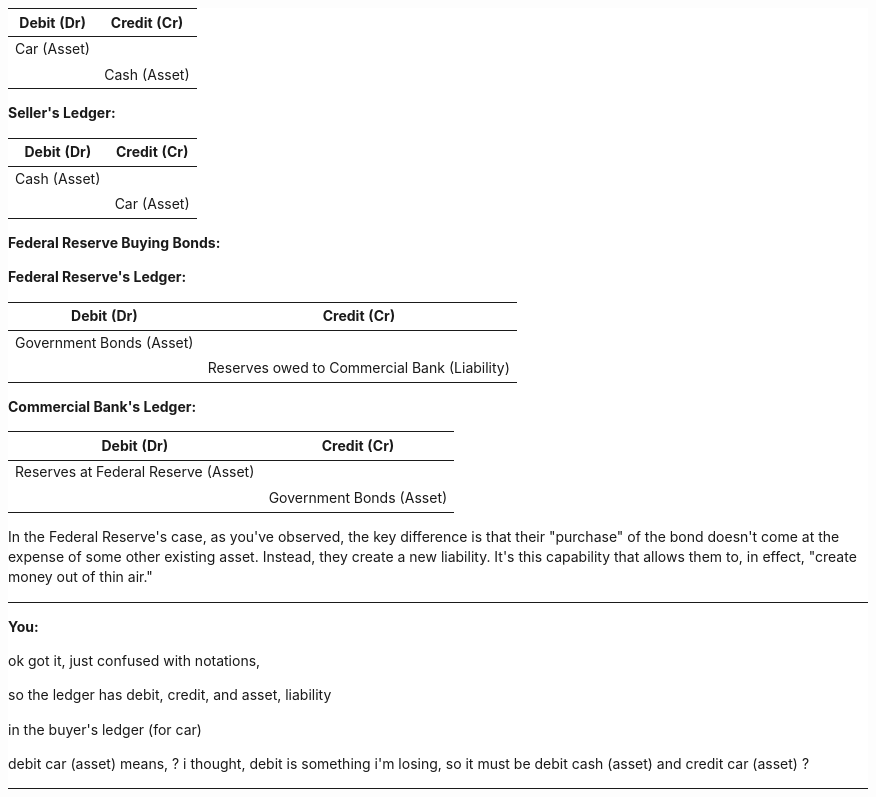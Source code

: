 

| Debit (Dr) | Credit (Cr) |
| --- | --- |
| Car (Asset) |  |
|  | Cash (Asset) |The buyer receives the car (an increase in assets) and pays with cash (a decrease in assets).

**Seller's Ledger:**



| Debit (Dr) | Credit (Cr) |
| --- | --- |
| Cash (Asset) |  |
|  | Car (Asset) |The seller receives cash (an increase in assets) and loses the car (a decrease in assets).

**Federal Reserve Buying Bonds:**

**Federal Reserve's Ledger:**



| Debit (Dr) | Credit (Cr) |
| --- | --- |
| Government Bonds (Asset) |  |
|  | Reserves owed to Commercial Bank (Liability) |The Federal Reserve has acquired the bond (an increase in assets). Instead of paying with existing assets, they've created a liability by crediting the Commercial Bank's reserve account.

**Commercial Bank's Ledger:**



| Debit (Dr) | Credit (Cr) |
| --- | --- |
| Reserves at Federal Reserve (Asset) |  |
|  | Government Bonds (Asset) |The commercial bank now has more reserves at the Federal Reserve (an increase in assets) and has given up the government bond (a decrease in assets).

In the Federal Reserve's case, as you've observed, the key difference is that their "purchase" of the bond doesn't come at the expense of some other existing asset. Instead, they create a new liability. It's this capability that allows them to, in effect, "create money out of thin air."



------------------

**You:**

ok got it, just confused with notations, 

so the ledger has debit, credit, and asset, liability

in the buyer's ledger (for car)

debit car (asset) means, ? i thought, debit is something i'm losing, so it must be
debit cash (asset) and credit car (asset) ?

------------------
